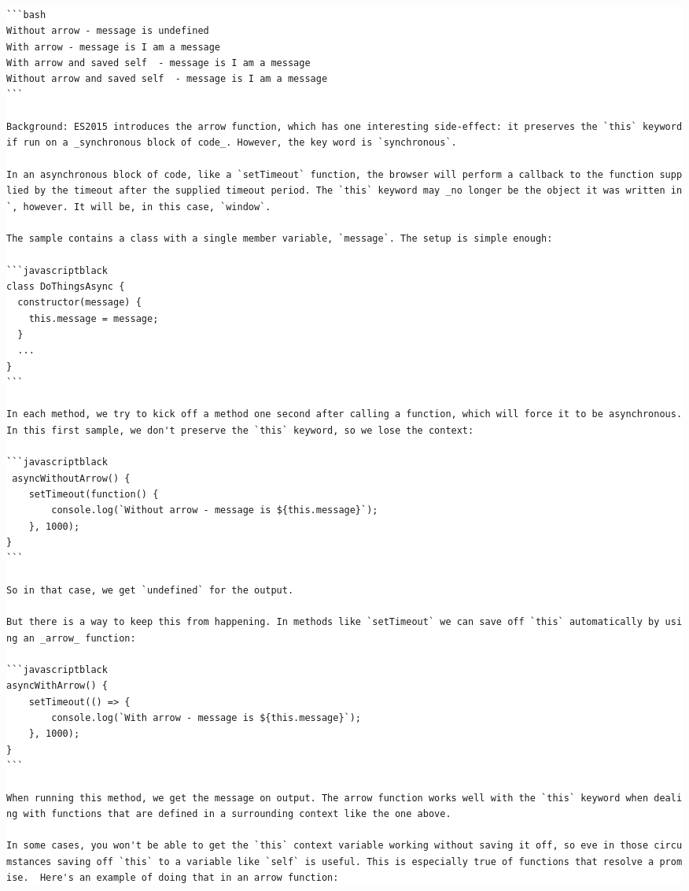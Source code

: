     ```bash
    Without arrow - message is undefined
    With arrow - message is I am a message
    With arrow and saved self  - message is I am a message
    Without arrow and saved self  - message is I am a message
    ```

    Background: ES2015 introduces the arrow function, which has one interesting side-effect: it preserves the `this` keyword if run on a _synchronous block of code_. However, the key word is `synchronous`. 

    In an asynchronous block of code, like a `setTimeout` function, the browser will perform a callback to the function supplied by the timeout after the supplied timeout period. The `this` keyword may _no longer be the object it was written in`, however. It will be, in this case, `window`.

    The sample contains a class with a single member variable, `message`. The setup is simple enough:

    ```javascriptblack
    class DoThingsAsync {
      constructor(message) {
        this.message = message;
      }
      ...
    }
    ```

    In each method, we try to kick off a method one second after calling a function, which will force it to be asynchronous. In this first sample, we don't preserve the `this` keyword, so we lose the context:

    ```javascriptblack
     asyncWithoutArrow() {
        setTimeout(function() {
            console.log(`Without arrow - message is ${this.message}`);
        }, 1000);
    }
    ```

    So in that case, we get `undefined` for the output.

    But there is a way to keep this from happening. In methods like `setTimeout` we can save off `this` automatically by using an _arrow_ function:

    ```javascriptblack
    asyncWithArrow() {
        setTimeout(() => {
            console.log(`With arrow - message is ${this.message}`);
        }, 1000);
    }
    ```

    When running this method, we get the message on output. The arrow function works well with the `this` keyword when dealing with functions that are defined in a surrounding context like the one above.

    In some cases, you won't be able to get the `this` context variable working without saving it off, so eve in those circumstances saving off `this` to a variable like `self` is useful. This is especially true of functions that resolve a promise.  Here's an example of doing that in an arrow function:
